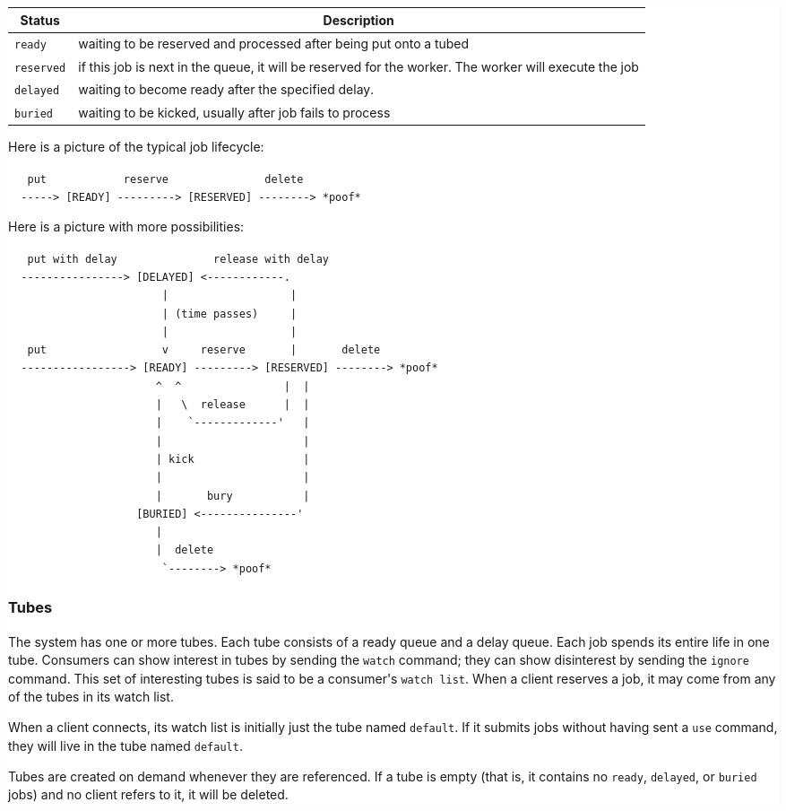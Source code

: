 | Status              | Description   |
| --------------------| ------------- |
| `ready`             | waiting to be reserved and processed after being put onto a tubed |
| `reserved`          | if this job is next in the queue, it will be reserved for the worker. The worker will execute the job |
| `delayed`           | waiting to become ready after the specified delay. |
| `buried`            | waiting to be kicked, usually after job fails to process |

Here is a picture of the typical job lifecycle:

```
   put            reserve               delete
  -----> [READY] ---------> [RESERVED] --------> *poof*
```



Here is a picture with more possibilities:

```
   put with delay               release with delay
  ----------------> [DELAYED] <------------.
                        |                   |
                        | (time passes)     |
                        |                   |
   put                  v     reserve       |       delete
  -----------------> [READY] ---------> [RESERVED] --------> *poof*
                       ^  ^                |  |
                       |   \  release      |  |
                       |    `-------------'   |
                       |                      |
                       | kick                 |
                       |                      |
                       |       bury           |
                    [BURIED] <---------------'
                       |
                       |  delete
                        `--------> *poof*
```

### Tubes

The system has one or more tubes. Each tube consists of a ready queue and a delay queue. Each job spends its entire life in one tube. Consumers can show interest in tubes by sending the `watch` command; they can show disinterest by sending the `ignore` command. This set of interesting tubes is said to be a consumer's `watch list`. When a client reserves a job, it may come from any of the tubes in its watch list.

When a client connects, its watch list is initially just the tube named `default`. If it submits jobs without having sent a `use` command, they will live in the tube named `default`.

Tubes are created on demand whenever they are referenced. If a tube is empty (that is, it contains no `ready`, `delayed`, or `buried` jobs) and no client refers to it, it will be deleted.
